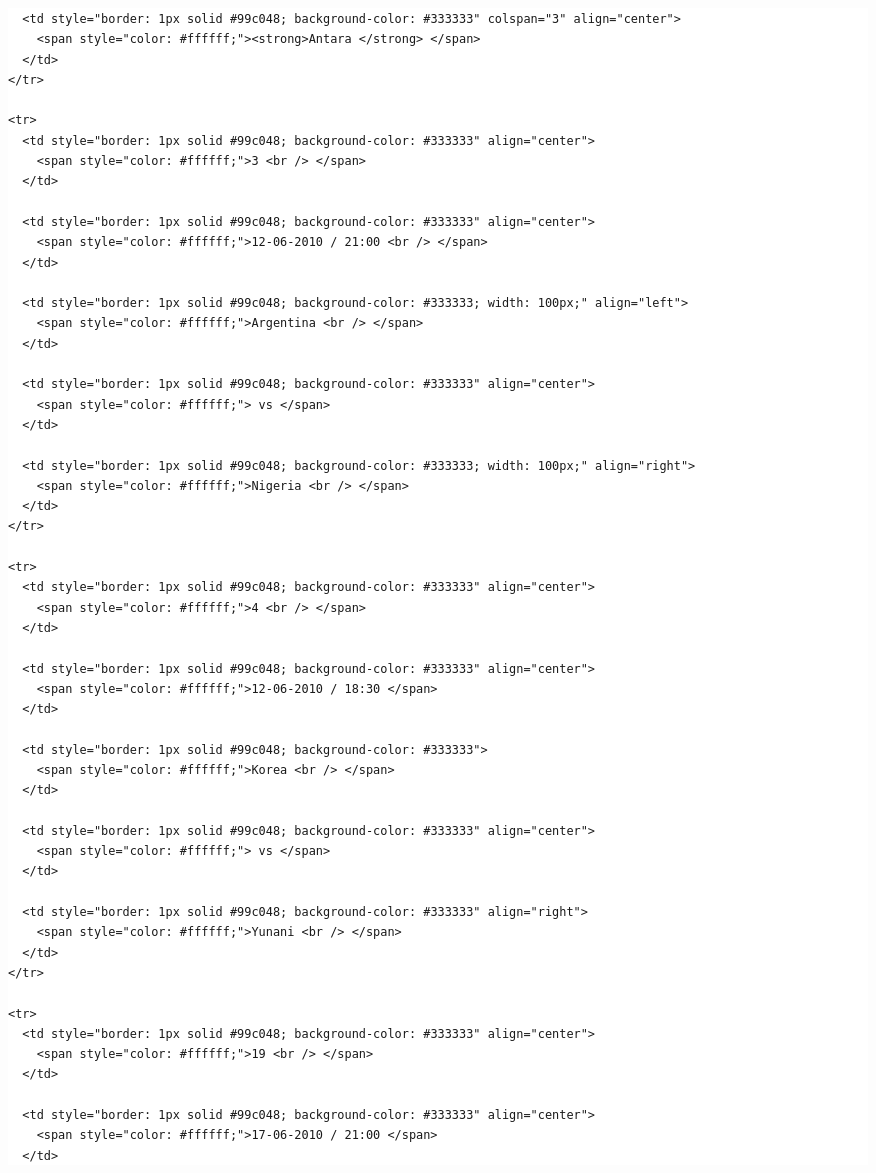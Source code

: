       <td style="border: 1px solid #99c048; background-color: #333333" colspan="3" align="center">
        <span style="color: #ffffff;"><strong>Antara </strong> </span>
      </td>
    </tr>
    
    <tr>
      <td style="border: 1px solid #99c048; background-color: #333333" align="center">
        <span style="color: #ffffff;">3 <br /> </span>
      </td>
      
      <td style="border: 1px solid #99c048; background-color: #333333" align="center">
        <span style="color: #ffffff;">12-06-2010 / 21:00 <br /> </span>
      </td>
      
      <td style="border: 1px solid #99c048; background-color: #333333; width: 100px;" align="left">
        <span style="color: #ffffff;">Argentina <br /> </span>
      </td>
      
      <td style="border: 1px solid #99c048; background-color: #333333" align="center">
        <span style="color: #ffffff;"> vs </span>
      </td>
      
      <td style="border: 1px solid #99c048; background-color: #333333; width: 100px;" align="right">
        <span style="color: #ffffff;">Nigeria <br /> </span>
      </td>
    </tr>
    
    <tr>
      <td style="border: 1px solid #99c048; background-color: #333333" align="center">
        <span style="color: #ffffff;">4 <br /> </span>
      </td>
      
      <td style="border: 1px solid #99c048; background-color: #333333" align="center">
        <span style="color: #ffffff;">12-06-2010 / 18:30 </span>
      </td>
      
      <td style="border: 1px solid #99c048; background-color: #333333">
        <span style="color: #ffffff;">Korea <br /> </span>
      </td>
      
      <td style="border: 1px solid #99c048; background-color: #333333" align="center">
        <span style="color: #ffffff;"> vs </span>
      </td>
      
      <td style="border: 1px solid #99c048; background-color: #333333" align="right">
        <span style="color: #ffffff;">Yunani <br /> </span>
      </td>
    </tr>
    
    <tr>
      <td style="border: 1px solid #99c048; background-color: #333333" align="center">
        <span style="color: #ffffff;">19 <br /> </span>
      </td>
      
      <td style="border: 1px solid #99c048; background-color: #333333" align="center">
        <span style="color: #ffffff;">17-06-2010 / 21:00 </span>
      </td>
      